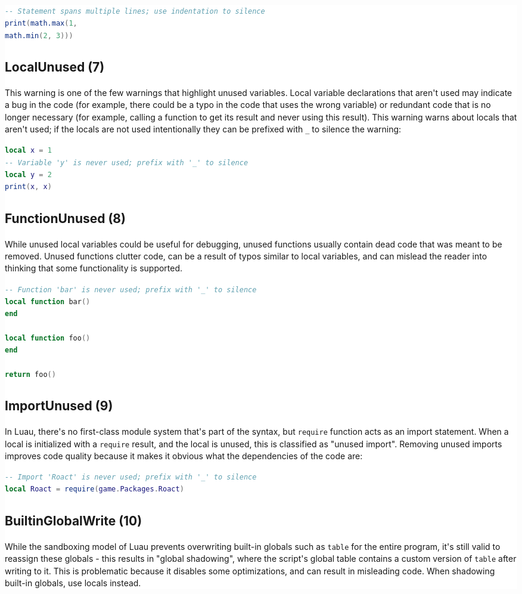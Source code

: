 ```lua
-- Statement spans multiple lines; use indentation to silence
print(math.max(1,
math.min(2, 3)))
```

## LocalUnused (7)

This warning is one of the few warnings that highlight unused variables. Local variable declarations that aren't used may indicate a bug in the code (for example, there could be a typo in the code that uses the wrong variable) or redundant code that is no longer necessary (for example, calling a function to get its result and never using this result). This warning warns about locals that aren't used; if the locals are not used intentionally they can be prefixed with `_` to silence the warning:

```lua
local x = 1
-- Variable 'y' is never used; prefix with '_' to silence
local y = 2
print(x, x)
```

## FunctionUnused (8)

While unused local variables could be useful for debugging, unused functions usually contain dead code that was meant to be removed. Unused functions clutter code, can be a result of typos similar to local variables, and can mislead the reader into thinking that some functionality is supported.

```lua
-- Function 'bar' is never used; prefix with '_' to silence
local function bar()
end

local function foo()
end

return foo()
```

## ImportUnused (9)

In Luau, there's no first-class module system that's part of the syntax, but `require` function acts as an import statement. When a local is initialized with a `require` result, and the local is unused, this is classified as "unused import". Removing unused imports improves code quality because it makes it obvious what the dependencies of the code are:

```lua
-- Import 'Roact' is never used; prefix with '_' to silence
local Roact = require(game.Packages.Roact)
```

## BuiltinGlobalWrite (10)

While the sandboxing model of Luau prevents overwriting built-in globals such as `table` for the entire program, it's still valid to reassign these globals - this results in "global shadowing", where the script's global table contains a custom version of `table` after writing to it. This is problematic because it disables some optimizations, and can result in misleading code. When shadowing built-in globals, use locals instead.
